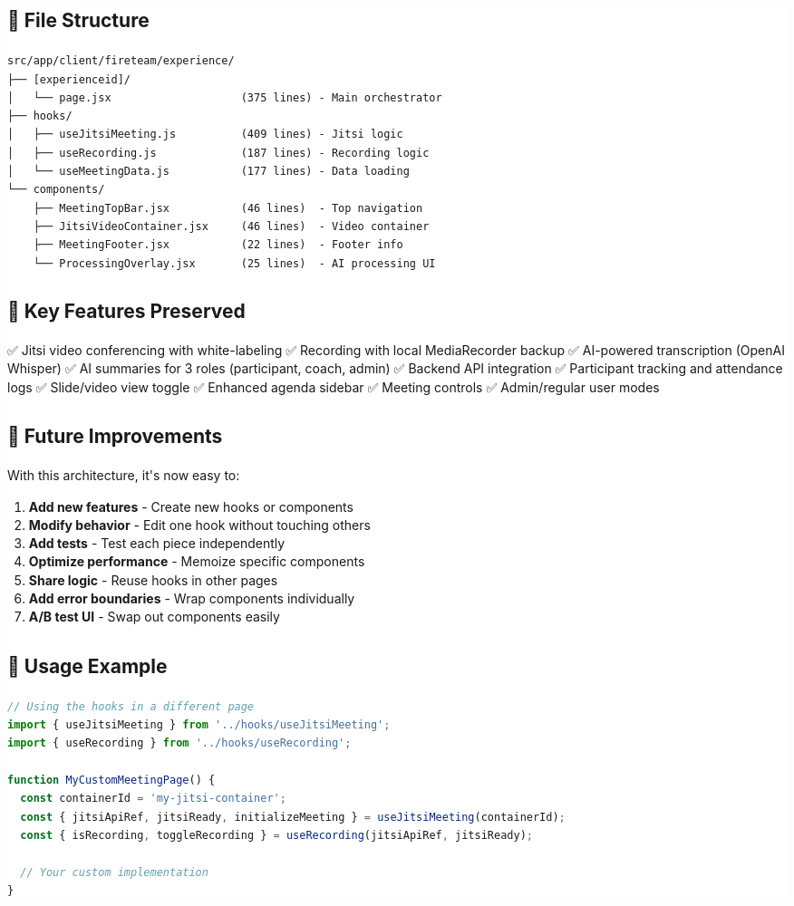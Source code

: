 ## 📁 File Structure

```
src/app/client/fireteam/experience/
├── [experienceid]/
│   └── page.jsx                    (375 lines) - Main orchestrator
├── hooks/
│   ├── useJitsiMeeting.js          (409 lines) - Jitsi logic
│   ├── useRecording.js             (187 lines) - Recording logic
│   └── useMeetingData.js           (177 lines) - Data loading
└── components/
    ├── MeetingTopBar.jsx           (46 lines)  - Top navigation
    ├── JitsiVideoContainer.jsx     (46 lines)  - Video container
    ├── MeetingFooter.jsx           (22 lines)  - Footer info
    └── ProcessingOverlay.jsx       (25 lines)  - AI processing UI
```

## 🎯 Key Features Preserved

✅ Jitsi video conferencing with white-labeling
✅ Recording with local MediaRecorder backup
✅ AI-powered transcription (OpenAI Whisper)
✅ AI summaries for 3 roles (participant, coach, admin)
✅ Backend API integration
✅ Participant tracking and attendance logs
✅ Slide/video view toggle
✅ Enhanced agenda sidebar
✅ Meeting controls
✅ Admin/regular user modes

## 🚀 Future Improvements

With this architecture, it's now easy to:

1. **Add new features** - Create new hooks or components
2. **Modify behavior** - Edit one hook without touching others
3. **Add tests** - Test each piece independently
4. **Optimize performance** - Memoize specific components
5. **Share logic** - Reuse hooks in other pages
6. **Add error boundaries** - Wrap components individually
7. **A/B test UI** - Swap out components easily

## 📝 Usage Example

```javascript
// Using the hooks in a different page
import { useJitsiMeeting } from '../hooks/useJitsiMeeting';
import { useRecording } from '../hooks/useRecording';

function MyCustomMeetingPage() {
  const containerId = 'my-jitsi-container';
  const { jitsiApiRef, jitsiReady, initializeMeeting } = useJitsiMeeting(containerId);
  const { isRecording, toggleRecording } = useRecording(jitsiApiRef, jitsiReady);
  
  // Your custom implementation
}
```
